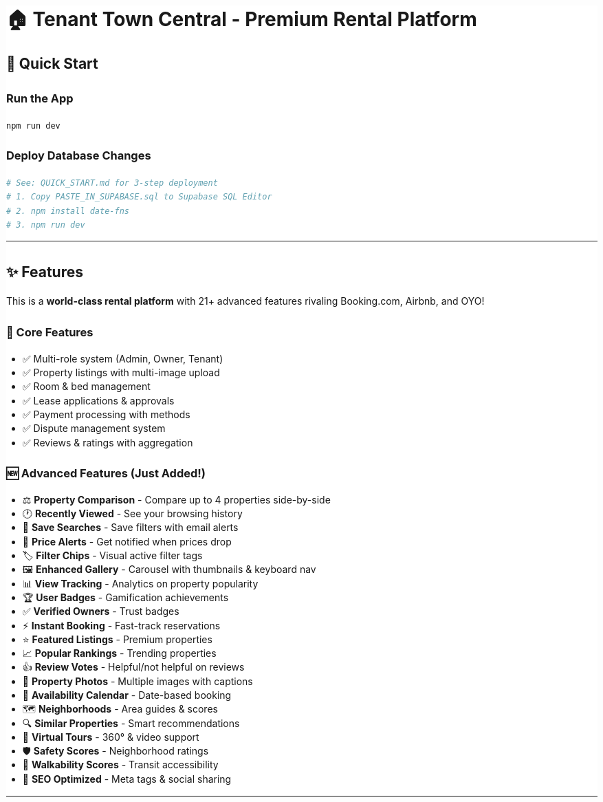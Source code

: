 # 🏠 Tenant Town Central - Premium Rental Platform

## 🚀 Quick Start

### Run the App
```sh
npm run dev
```

### Deploy Database Changes
```sh
# See: QUICK_START.md for 3-step deployment
# 1. Copy PASTE_IN_SUPABASE.sql to Supabase SQL Editor
# 2. npm install date-fns
# 3. npm run dev
```

---

## ✨ Features

This is a **world-class rental platform** with 21+ advanced features rivaling Booking.com, Airbnb, and OYO!

### 🎯 Core Features
- ✅ Multi-role system (Admin, Owner, Tenant)
- ✅ Property listings with multi-image upload
- ✅ Room & bed management
- ✅ Lease applications & approvals
- ✅ Payment processing with methods
- ✅ Dispute management system
- ✅ Reviews & ratings with aggregation

### 🆕 Advanced Features (Just Added!)
- ⚖️ **Property Comparison** - Compare up to 4 properties side-by-side
- 🕐 **Recently Viewed** - See your browsing history
- 💾 **Save Searches** - Save filters with email alerts
- 🔔 **Price Alerts** - Get notified when prices drop
- 🏷️ **Filter Chips** - Visual active filter tags
- 🖼️ **Enhanced Gallery** - Carousel with thumbnails & keyboard nav
- 📊 **View Tracking** - Analytics on property popularity
- 🏆 **User Badges** - Gamification achievements
- ✅ **Verified Owners** - Trust badges
- ⚡ **Instant Booking** - Fast-track reservations
- ⭐ **Featured Listings** - Premium properties
- 📈 **Popular Rankings** - Trending properties
- 👍 **Review Votes** - Helpful/not helpful on reviews
- 📸 **Property Photos** - Multiple images with captions
- 📅 **Availability Calendar** - Date-based booking
- 🗺️ **Neighborhoods** - Area guides & scores
- 🔍 **Similar Properties** - Smart recommendations
- 🎥 **Virtual Tours** - 360° & video support
- 🛡️ **Safety Scores** - Neighborhood ratings
- 🚶 **Walkability Scores** - Transit accessibility
- 🔗 **SEO Optimized** - Meta tags & social sharing

---